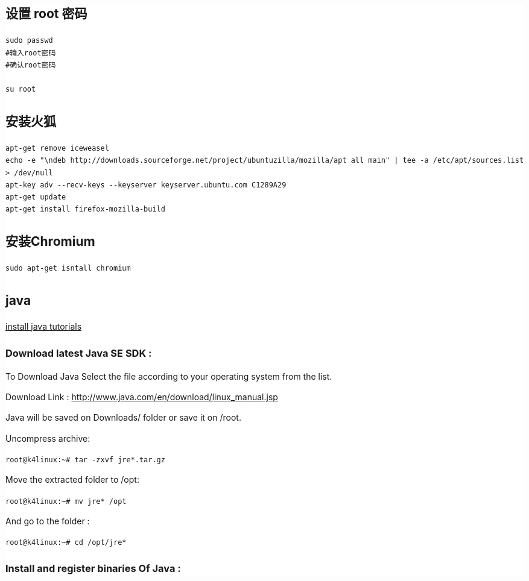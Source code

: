 ## 设置 root 密码

```
sudo passwd
#输入root密码
#确认root密码

su root
```

## 安装火狐
```
apt-get remove iceweasel
echo -e "\ndeb http://downloads.sourceforge.net/project/ubuntuzilla/mozilla/apt all main" | tee -a /etc/apt/sources.list > /dev/null
apt-key adv --recv-keys --keyserver keyserver.ubuntu.com C1289A29
apt-get update
apt-get install firefox-mozilla-build
```
## 安装Chromium

```
sudo apt-get isntall chromium
```

## java

[install java tutorials][10]

### Download latest Java SE SDK :

To Download Java Select the file according to your operating system from the list.

Download Link : http://www.java.com/en/download/linux_manual.jsp

Java will be saved on Downloads/ folder or save it on /root.

Uncompress archive:

```
root@k4linux:~# tar -zxvf jre*.tar.gz
```

Move the extracted folder to /opt:

```
root@k4linux:~# mv jre* /opt
```

And go to the folder :

```
root@k4linux:~# cd /opt/jre*
```

### Install and register binaries Of Java :


[12]: http://wps-community.org/download.html
[8]: https://github.com/geeeeeeeeek/electronic-wechat/blob/master/README_zh.md?hmsr=toutiao.io&utm_medium=toutiao.io&utm_source=toutiao.io
[9]: https://nodejs.org/en/download/
[10]: http://www.k4linux.com/2015/11/kali-linux-2-0-tutorials-java.html